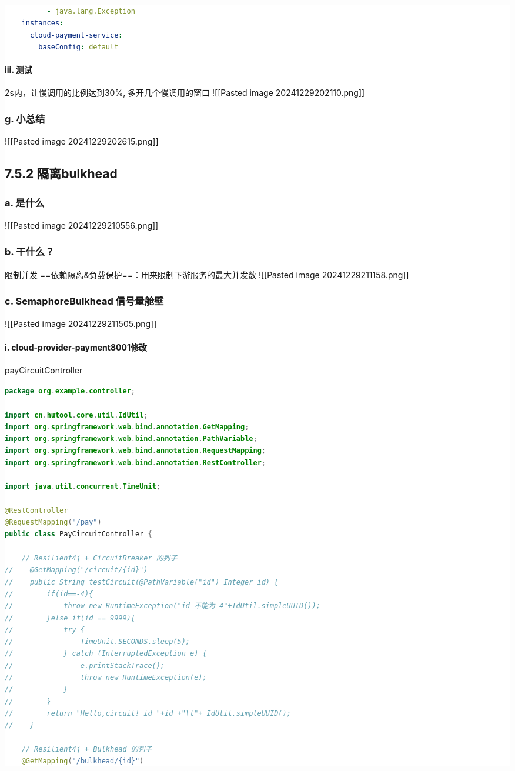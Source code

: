 ```yml
          - java.lang.Exception  
    instances:  
      cloud-payment-service:  
        baseConfig: default
```
#### iii. 测试
2s内，让慢调用的比例达到30%, 多开几个慢调用的窗口
![[Pasted image 20241229202110.png]]
### g. 小总结
![[Pasted image 20241229202615.png]]
## 7.5.2 隔离bulkhead 
### a.  是什么
![[Pasted image 20241229210556.png]]

### b. 干什么？
限制并发
==依赖隔离&负载保护==：用来限制下游服务的最大并发数
![[Pasted image 20241229211158.png]]
### c. SemaphoreBulkhead 信号量舱壁
![[Pasted image 20241229211505.png]]
#### i. cloud-provider-payment8001修改
payCircuitController

```java
package org.example.controller;  
  
import cn.hutool.core.util.IdUtil;  
import org.springframework.web.bind.annotation.GetMapping;  
import org.springframework.web.bind.annotation.PathVariable;  
import org.springframework.web.bind.annotation.RequestMapping;  
import org.springframework.web.bind.annotation.RestController;  
  
import java.util.concurrent.TimeUnit;  
  
@RestController  
@RequestMapping("/pay")  
public class PayCircuitController {  
  
    // Resilient4j + CircuitBreaker 的列子  
//    @GetMapping("/circuit/{id}")  
//    public String testCircuit(@PathVariable("id") Integer id) {  
//        if(id==-4){  
//            throw new RuntimeException("id 不能为-4"+IdUtil.simpleUUID());  
//        }else if(id == 9999){  
//            try {  
//                TimeUnit.SECONDS.sleep(5);  
//            } catch (InterruptedException e) {  
//                e.printStackTrace();  
//                throw new RuntimeException(e);  
//            }  
//        }  
//        return "Hello,circuit! id "+id +"\t"+ IdUtil.simpleUUID();  
//    }  
  
    // Resilient4j + Bulkhead 的列子  
    @GetMapping("/bulkhead/{id}")  
```